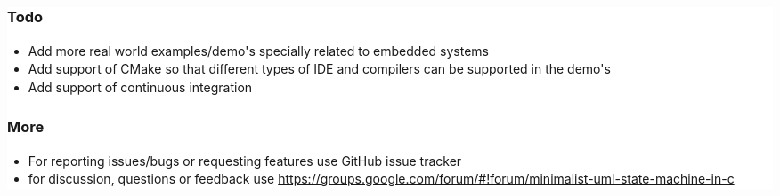 ### Todo
- Add more real world examples/demo's specially related to embedded systems
- Add support of CMake so that different types of IDE and compilers can be supported in the demo's
- Add support of continuous integration

### More
- For reporting issues/bugs or requesting features use GitHub issue tracker
- for discussion, questions or feedback use
   https://groups.google.com/forum/#!forum/minimalist-uml-state-machine-in-c

